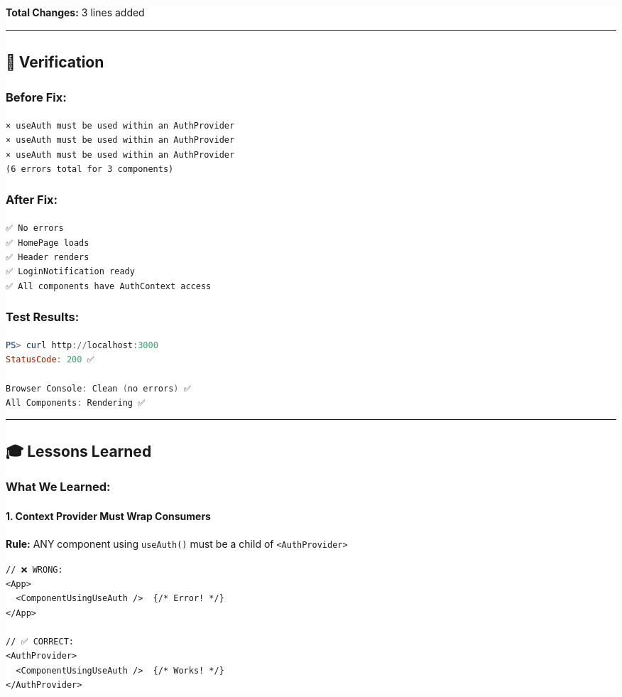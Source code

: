 **Total Changes:** 3 lines added

---

## 🧪 Verification

### Before Fix:
```
× useAuth must be used within an AuthProvider
× useAuth must be used within an AuthProvider  
× useAuth must be used within an AuthProvider
(6 errors total for 3 components)
```

### After Fix:
```
✅ No errors
✅ HomePage loads
✅ Header renders
✅ LoginNotification ready
✅ All components have AuthContext access
```

### Test Results:
```powershell
PS> curl http://localhost:3000
StatusCode: 200 ✅

Browser Console: Clean (no errors) ✅
All Components: Rendering ✅
```

---

## 🎓 Lessons Learned

### What We Learned:

#### 1. Context Provider Must Wrap Consumers
**Rule:** ANY component using `useAuth()` must be a child of `<AuthProvider>`

```tsx
// ❌ WRONG:
<App>
  <ComponentUsingUseAuth />  {/* Error! */}
</App>

// ✅ CORRECT:
<AuthProvider>
  <ComponentUsingUseAuth />  {/* Works! */}
</AuthProvider>
```
